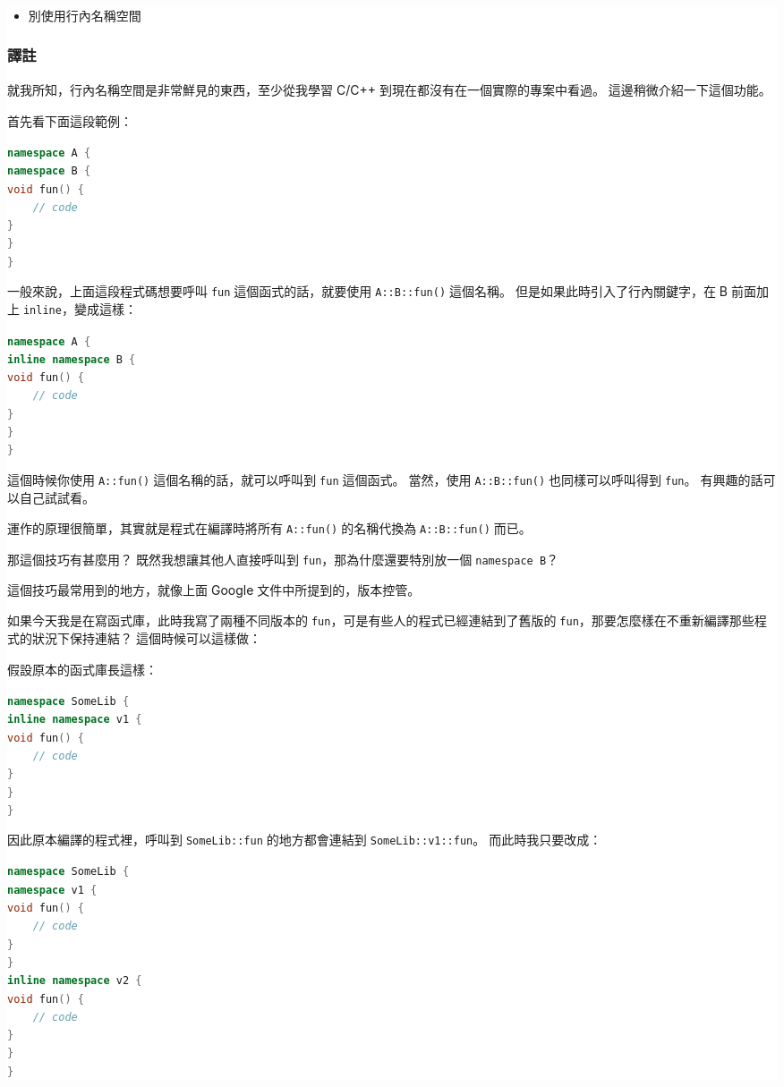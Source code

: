 - 別使用行內名稱空間

### 譯註

就我所知，行內名稱空間是非常鮮見的東西，至少從我學習 C/C++ 到現在都沒有在一個實際的專案中看過。 這邊稍微介紹一下這個功能。

首先看下面這段範例：

```c++
namespace A {
namespace B {
void fun() {
    // code
}
}
}
```

一般來說，上面這段程式碼想要呼叫 `fun` 這個函式的話，就要使用 `A::B::fun()` 這個名稱。 但是如果此時引入了行內關鍵字，在 B 前面加上 `inline`，變成這樣：

```c++
namespace A {
inline namespace B {
void fun() {
    // code
}
}
}
```

這個時候你使用 `A::fun()` 這個名稱的話，就可以呼叫到 `fun` 這個函式。 當然，使用 `A::B::fun()` 也同樣可以呼叫得到 `fun`。 有興趣的話可以自己試試看。

運作的原理很簡單，其實就是程式在編譯時將所有 `A::fun()` 的名稱代換為 `A::B::fun()` 而已。

那這個技巧有甚麼用？ 既然我想讓其他人直接呼叫到 `fun`，那為什麼還要特別放一個 `namespace B`？

這個技巧最常用到的地方，就像上面 Google 文件中所提到的，版本控管。

如果今天我是在寫函式庫，此時我寫了兩種不同版本的 `fun`，可是有些人的程式已經連結到了舊版的 `fun`，那要怎麼樣在不重新編譯那些程式的狀況下保持連結？ 這個時候可以這樣做：

假設原本的函式庫長這樣：

```c++
namespace SomeLib {
inline namespace v1 {
void fun() {
    // code
}
}
}
```

因此原本編譯的程式裡，呼叫到 `SomeLib::fun` 的地方都會連結到 `SomeLib::v1::fun`。 而此時我只要改成：

```c++
namespace SomeLib {
namespace v1 {
void fun() {
    // code
}
}
inline namespace v2 {
void fun() {
    // code
}
}
}
```
